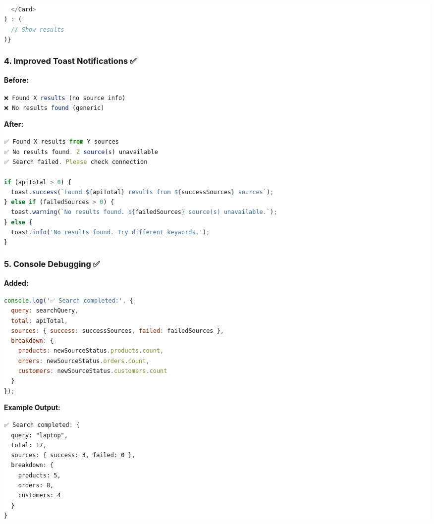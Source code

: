 ```javascript
  </Card>
) : (
  // Show results
)}
```

### **4. Improved Toast Notifications** ✅

**Before:**
```javascript
❌ Found X results (no source info)
❌ No results found (generic)
```

**After:**
```javascript
✅ Found X results from Y sources
✅ No results found. Z source(s) unavailable
✅ Search failed. Please check connection

if (apiTotal > 0) {
  toast.success(`Found ${apiTotal} results from ${successSources} sources`);
} else if (failedSources > 0) {
  toast.warning(`No results found. ${failedSources} source(s) unavailable.`);
} else {
  toast.info('No results found. Try different keywords.');
}
```

### **5. Console Debugging** ✅

**Added:**
```javascript
console.log('✅ Search completed:', {
  query: searchQuery,
  total: apiTotal,
  sources: { success: successSources, failed: failedSources },
  breakdown: {
    products: newSourceStatus.products.count,
    orders: newSourceStatus.orders.count,
    customers: newSourceStatus.customers.count
  }
});
```

**Example Output:**
```
✅ Search completed: {
  query: "laptop",
  total: 17,
  sources: { success: 3, failed: 0 },
  breakdown: {
    products: 5,
    orders: 8,
    customers: 4
  }
}
```
